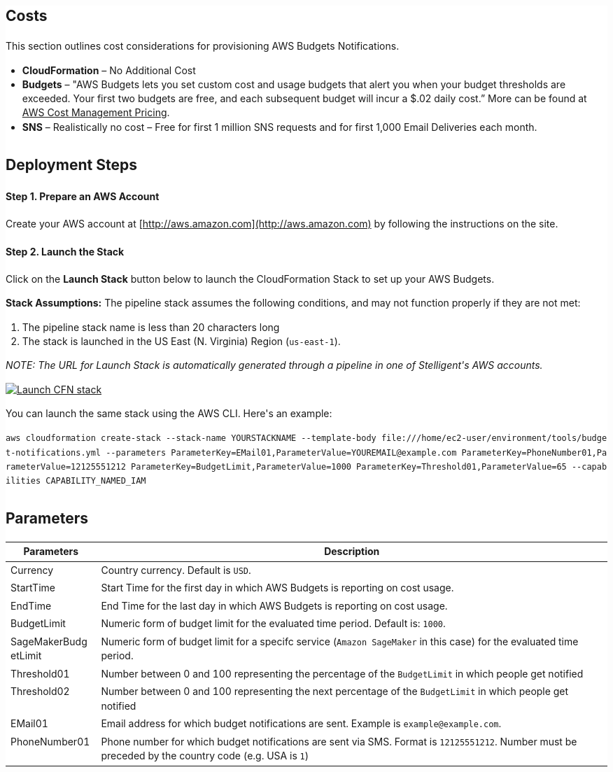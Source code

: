 ## Costs
This section outlines cost considerations for provisioning AWS Budgets Notifications. 
- **CloudFormation** – No Additional Cost
- **Budgets** – "AWS Budgets lets you set custom cost and usage budgets that alert you when your budget thresholds are exceeded. Your first two budgets are free, and each subsequent budget will incur a $.02 daily cost.”
More can be found at [AWS Cost Management Pricing](https://aws.amazon.com/aws-cost-management/pricing/). 
- **SNS** – Realistically no cost – Free for first 1 million SNS requests and for first 1,000 Email Deliveries each month.

## Deployment Steps
####  Step 1. Prepare an AWS Account
Create your AWS account at [http://aws.amazon.com](http://aws.amazon.com) by following the instructions on the site.

####  Step 2. Launch the Stack
Click on the **Launch Stack** button below to launch the CloudFormation Stack to set up your AWS Budgets. 

**Stack Assumptions:** The pipeline stack assumes the following conditions, and may not function properly if they are not met:
1. The pipeline stack name is less than 20 characters long
2. The stack is launched in the US East (N. Virginia) Region (`us-east-1`).

*NOTE: The URL for Launch Stack is automatically generated through a pipeline in one of Stelligent's AWS accounts.*

[![Launch CFN stack](https://s3.amazonaws.com/cloudformation-examples/cloudformation-launch-stack.png)](https://console.aws.amazon.com/cloudformation/home?region=us-east-1#cstack=sn~sagemaker-stack|turl~https://s3.amazonaws.com/sagemaker-pipeline-src/CodePipeline/pipeline.yaml)

You can launch the same stack using the AWS CLI. Here's an example:

`aws cloudformation create-stack --stack-name YOURSTACKNAME --template-body file:///home/ec2-user/environment/tools/budget-notifications.yml --parameters ParameterKey=EMail01,ParameterValue=YOUREMAIL@example.com ParameterKey=PhoneNumber01,ParameterValue=12125551212 ParameterKey=BudgetLimit,ParameterValue=1000 ParameterKey=Threshold01,ParameterValue=65 --capabilities CAPABILITY_NAMED_IAM`

## Parameters
Parameters | Description
---------- | -----------
Currency | Country currency. Default is `USD`.
StartTime | Start Time for the first day in which AWS Budgets is reporting on cost usage.
EndTime | End Time for the last day in which AWS Budgets is reporting on cost usage.
BudgetLimit | Numeric form of budget limit for the evaluated time period. Default is: `1000`. 
SageMakerBudgetLimit | Numeric form of budget limit for a specifc service (`Amazon SageMaker` in this case) for the evaluated time period.
Threshold01 | Number between 0 and 100 representing the percentage of the `BudgetLimit` in which people get notified
Threshold02 | Number between 0 and 100 representing the next percentage of the `BudgetLimit` in which people get notified
EMail01 | Email address for which budget notifications are sent. Example is `example@example.com`.
PhoneNumber01 | Phone number for which budget notifications are sent via SMS. Format is `12125551212`. Number must be preceded by the country code (e.g. USA is `1`)
